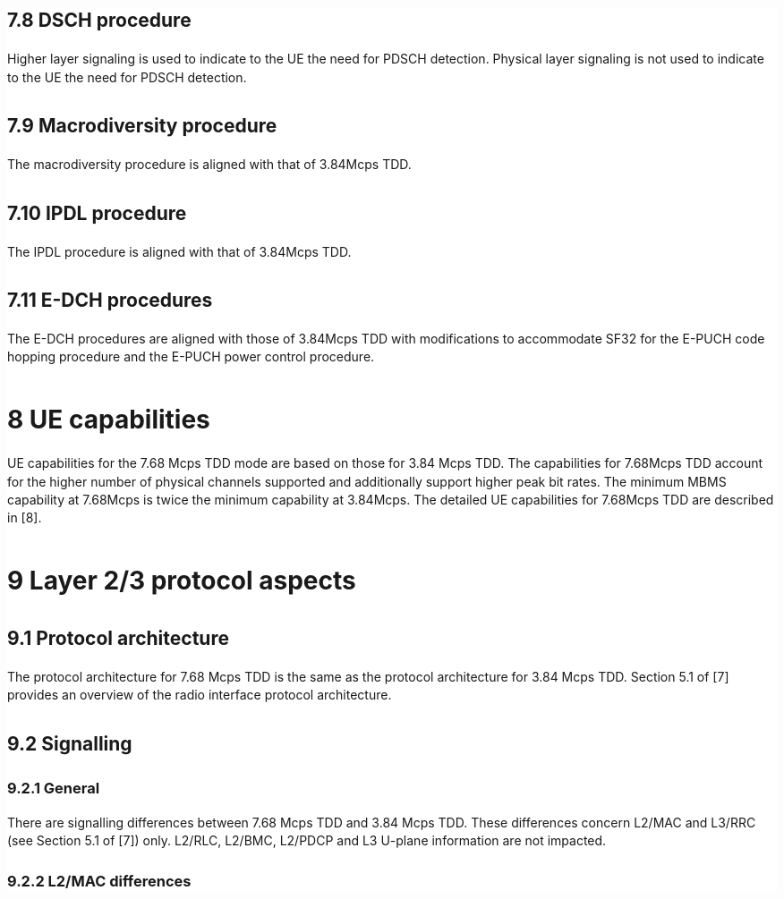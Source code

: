 7.8 DSCH procedure
------------------

Higher layer signaling is used to indicate to the UE the need for PDSCH
detection. Physical layer signaling is not used to indicate to the UE
the need for PDSCH detection.

7.9 Macrodiversity procedure
----------------------------

The macrodiversity procedure is aligned with that of 3.84Mcps TDD.

7.10 IPDL procedure 
-------------------

The IPDL procedure is aligned with that of 3.84Mcps TDD.

7.11 E-DCH procedures
---------------------

The E-DCH procedures are aligned with those of 3.84Mcps TDD with
modifications to accommodate SF32 for the E-PUCH code hopping procedure
and the E-PUCH power control procedure.

8 UE capabilities
=================

UE capabilities for the 7.68 Mcps TDD mode are based on those for 3.84
Mcps TDD. The capabilities for 7.68Mcps TDD account for the higher
number of physical channels supported and additionally support higher
peak bit rates. The minimum MBMS capability at 7.68Mcps is twice the
minimum capability at 3.84Mcps. The detailed UE capabilities for
7.68Mcps TDD are described in \[8\].

9 Layer 2/3 protocol aspects
============================

9.1 Protocol architecture
-------------------------

The protocol architecture for 7.68 Mcps TDD is the same as the protocol
architecture for 3.84 Mcps TDD. Section 5.1 of \[7\] provides an
overview of the radio interface protocol architecture.

9.2 Signalling
--------------

### 9.2.1 General

There are signalling differences between 7.68 Mcps TDD and 3.84 Mcps
TDD. These differences concern L2/MAC and L3/RRC (see Section 5.1 of
\[7\]) only. L2/RLC, L2/BMC, L2/PDCP and L3 U-plane information are not
impacted.

### 9.2.2 L2/MAC differences
